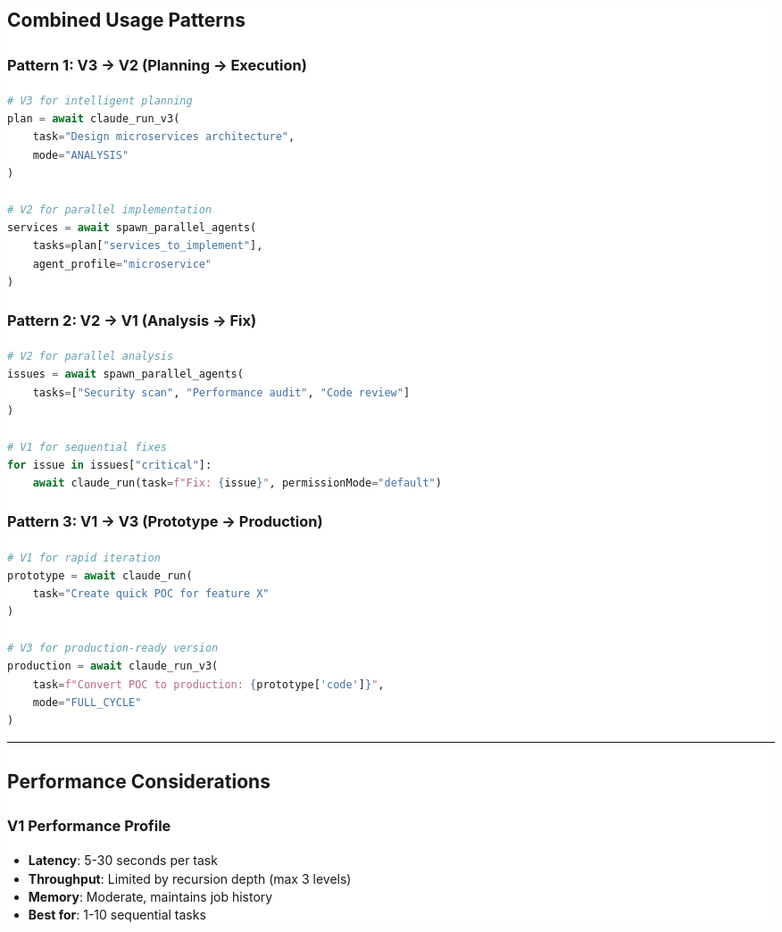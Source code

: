 ## Combined Usage Patterns

### Pattern 1: V3 → V2 (Planning → Execution)
```python
# V3 for intelligent planning
plan = await claude_run_v3(
    task="Design microservices architecture",
    mode="ANALYSIS"
)

# V2 for parallel implementation
services = await spawn_parallel_agents(
    tasks=plan["services_to_implement"],
    agent_profile="microservice"
)
```

### Pattern 2: V2 → V1 (Analysis → Fix)
```python
# V2 for parallel analysis
issues = await spawn_parallel_agents(
    tasks=["Security scan", "Performance audit", "Code review"]
)

# V1 for sequential fixes
for issue in issues["critical"]:
    await claude_run(task=f"Fix: {issue}", permissionMode="default")
```

### Pattern 3: V1 → V3 (Prototype → Production)
```python
# V1 for rapid iteration
prototype = await claude_run(
    task="Create quick POC for feature X"
)

# V3 for production-ready version
production = await claude_run_v3(
    task=f"Convert POC to production: {prototype['code']}",
    mode="FULL_CYCLE"
)
```

---

## Performance Considerations

### V1 Performance Profile
- **Latency**: 5-30 seconds per task
- **Throughput**: Limited by recursion depth (max 3 levels)
- **Memory**: Moderate, maintains job history
- **Best for**: 1-10 sequential tasks
